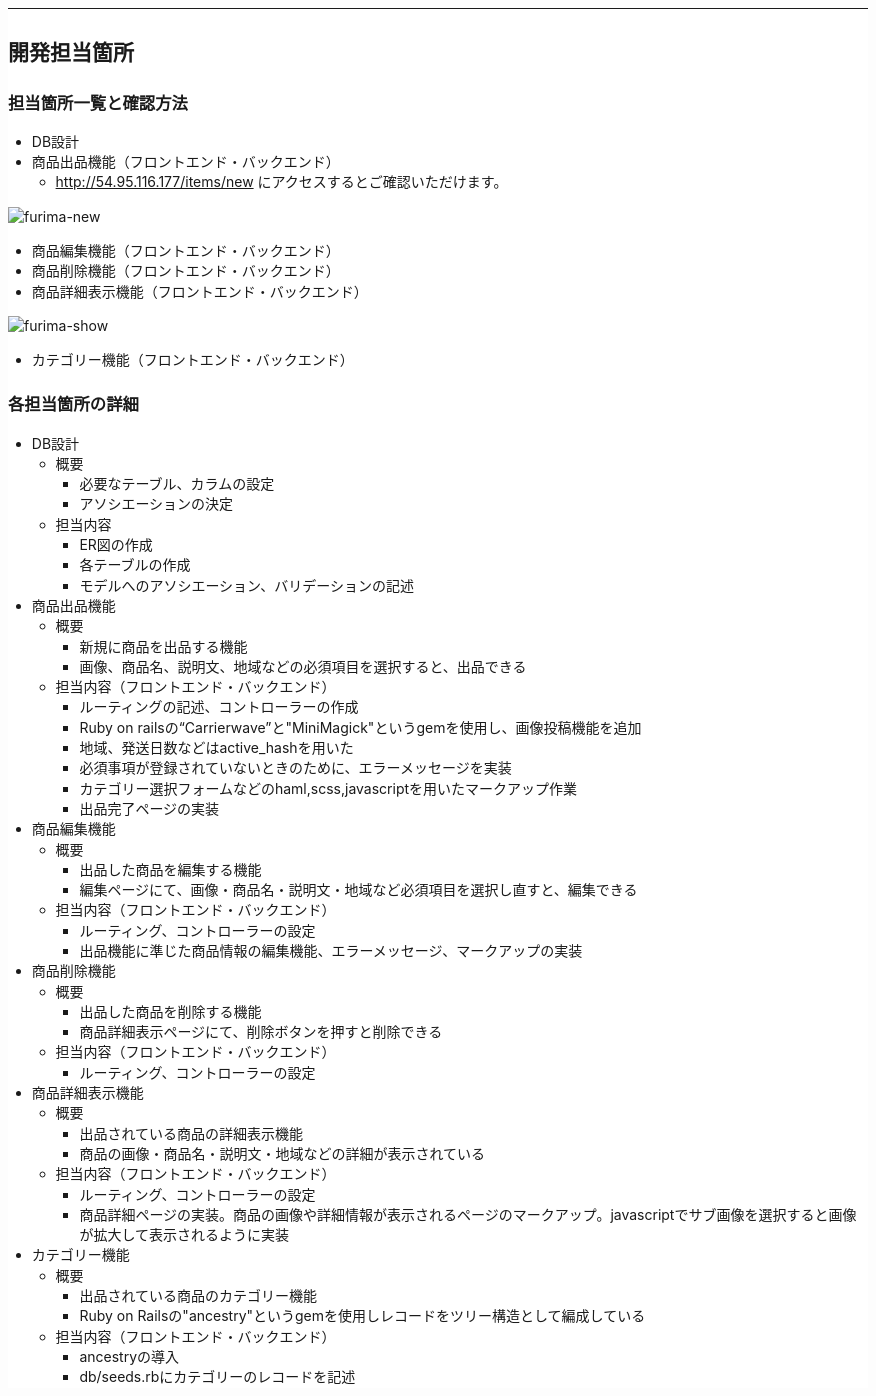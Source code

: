 
---
## 開発担当箇所
### 担当箇所一覧と確認方法
- DB設計
- 商品出品機能（フロントエンド・バックエンド）
  - http://54.95.116.177/items/new にアクセスするとご確認いただけます。
<img width="315" alt="furima-new" src="https://user-images.githubusercontent.com/66059951/92939958-6b881a00-f489-11ea-81e2-87a69d72cf28.png">

- 商品編集機能（フロントエンド・バックエンド）
- 商品削除機能（フロントエンド・バックエンド）
- 商品詳細表示機能（フロントエンド・バックエンド）
<img width="1440" alt="furima-show" src="https://user-images.githubusercontent.com/66059951/92939940-64f9a280-f489-11ea-947e-9f30a2911acf.png">

- カテゴリー機能（フロントエンド・バックエンド）
### 各担当箇所の詳細
- DB設計
  - 概要
    - 必要なテーブル、カラムの設定
    - アソシエーションの決定
  - 担当内容
    - ER図の作成
    - 各テーブルの作成
    - モデルへのアソシエーション、バリデーションの記述
- 商品出品機能
  - 概要
    - 新規に商品を出品する機能
    - 画像、商品名、説明文、地域などの必須項目を選択すると、出品できる
  - 担当内容（フロントエンド・バックエンド）
    - ルーティングの記述、コントローラーの作成
    - Ruby on railsの“Carrierwave”と"MiniMagick"というgemを使用し、画像投稿機能を追加
    - 地域、発送日数などはactive_hashを用いた
    - 必須事項が登録されていないときのために、エラーメッセージを実装
    - カテゴリー選択フォームなどのhaml,scss,javascriptを用いたマークアップ作業
    - 出品完了ページの実装
- 商品編集機能
  - 概要
    - 出品した商品を編集する機能
    - 編集ページにて、画像・商品名・説明文・地域など必須項目を選択し直すと、編集できる
  - 担当内容（フロントエンド・バックエンド）
    - ルーティング、コントローラーの設定
    - 出品機能に準じた商品情報の編集機能、エラーメッセージ、マークアップの実装
- 商品削除機能
  - 概要
    - 出品した商品を削除する機能
    - 商品詳細表示ページにて、削除ボタンを押すと削除できる
  - 担当内容（フロントエンド・バックエンド）
    - ルーティング、コントローラーの設定
- 商品詳細表示機能
  - 概要
    - 出品されている商品の詳細表示機能
    - 商品の画像・商品名・説明文・地域などの詳細が表示されている
  - 担当内容（フロントエンド・バックエンド）
    - ルーティング、コントローラーの設定
    - 商品詳細ページの実装。商品の画像や詳細情報が表示されるページのマークアップ。javascriptでサブ画像を選択すると画像が拡大して表示されるように実装
- カテゴリー機能
  - 概要
    - 出品されている商品のカテゴリー機能
    - Ruby on Railsの"ancestry"というgemを使用しレコードをツリー構造として編成している
  - 担当内容（フロントエンド・バックエンド）
    - ancestryの導入
    - db/seeds.rbにカテゴリーのレコードを記述